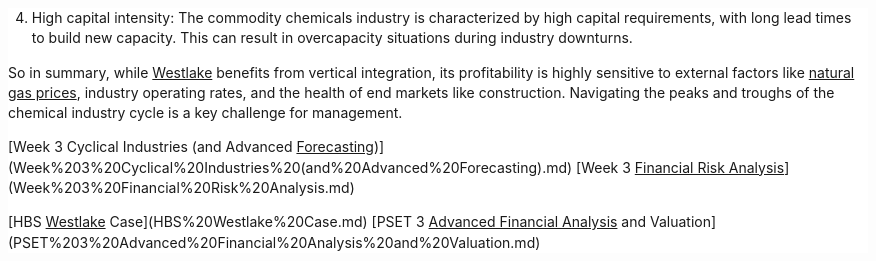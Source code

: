 4) High capital intensity: The commodity chemicals industry is characterized by high capital requirements, with long lead times to build new capacity. This can result in overcapacity situations during industry downturns.

So in summary, while [Westlake](.md) benefits from vertical integration, its profitability is highly sensitive to external factors like [natural gas prices](.md), industry operating rates, and the health of end markets like construction. Navigating the peaks and troughs of the chemical industry cycle is a key challenge for management.

[Week 3 Cyclical Industries (and Advanced [Forecasting](../Lecture%20Notes%20Advanced%20Financial%20Analysis%20and%20Valuation/Week%202/Week%202%20Fundamentals%20Of%20Forecasting.md))](Week%203%20Cyclical%20Industries%20(and%20Advanced%20Forecasting).md)
[Week 3 [Financial Risk Analysis](../Lecture%20Notes%20Advanced%20Financial%20Analysis%20and%20Valuation/Week%203/Week%203%20Financial%20Risk%20Analysis.md)](Week%203%20Financial%20Risk%20Analysis.md)

[HBS [Westlake](.md) Case](HBS%20Westlake%20Case.md)
[PSET 3 [Advanced Financial Analysis](../Lecture%20Notes%20Advanced%20Financial%20Analysis%20and%20Valuation/Week%207/Week%207-%20Cost%20of%20Capital%20Review,%20Implied%20Model,%20Private%20Firms.md) and Valuation](PSET%203%20Advanced%20Financial%20Analysis%20and%20Valuation.md)